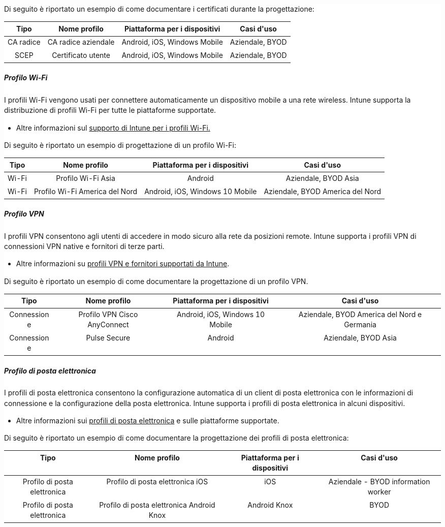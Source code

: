 Di seguito è riportato un esempio di come documentare i certificati durante la progettazione:

| **Tipo** | **Nome profilo** | **Piattaforma per i dispositivi** | **Casi d'uso** |   
|:---:|:---:|:---:|:---:|
| CA radice | CA radice aziendale | Android, iOS, Windows Mobile | Aziendale, BYOD  |                                                           
| SCEP | Certificato utente | Android, iOS, Windows Mobile | Aziendale, BYOD |                                                           

##### <a name="wi-fi-profile"></a>Profilo Wi-Fi

I profili Wi-Fi vengono usati per connettere automaticamente un dispositivo mobile a una rete wireless. Intune supporta la distribuzione di profili Wi-Fi per tutte le piattaforme supportate.

-   Altre informazioni sul [supporto di Intune per i profili Wi-Fi.](/intune-classic/deploy-use/wi-fi-connections-in-microsoft-intune)

Di seguito è riportato un esempio di progettazione di un profilo Wi-Fi:

| **Tipo** | **Nome profilo** | **Piattaforma per i dispositivi** | **Casi d'uso** |   
|:---:|:---:|:---:|:---:|
| Wi-Fi | Profilo Wi-Fi Asia | Android | Aziendale, BYOD Asia|                                                           
| Wi-Fi | Profilo Wi-Fi America del Nord | Android, iOS, Windows 10 Mobile | Aziendale, BYOD America del Nord |                                                           

##### <a name="vpn-profile"></a>Profilo VPN

I profili VPN consentono agli utenti di accedere in modo sicuro alla rete da posizioni remote. Intune supporta i profili VPN di connessioni VPN native e fornitori di terze parti.

-   Altre informazioni su [profili VPN e fornitori supportati da Intune](/intune-classic/deploy-use/vpn-connections-in-microsoft-intune).

Di seguito è riportato un esempio di come documentare la progettazione di un profilo VPN.

| **Tipo** | **Nome profilo** | **Piattaforma per i dispositivi** | **Casi d'uso** |   
|:---:|:---:|:---:|:---:|
| Connessione | Profilo VPN Cisco AnyConnect | Android, iOS, Windows 10 Mobile | Aziendale, BYOD America del Nord e Germania|                                                           
| Connessione | Pulse Secure | Android | Aziendale, BYOD Asia |                                                           

##### <a name="email-profile"></a>Profilo di posta elettronica

I profili di posta elettronica consentono la configurazione automatica di un client di posta elettronica con le informazioni di connessione e la configurazione della posta elettronica. Intune supporta i profili di posta elettronica in alcuni dispositivi.

-   Altre informazioni sui [profili di posta elettronica](/intune-classic/deploy-use/configure-access-to-corporate-email-using-email-profiles-with-microsoft-intune) e sulle piattaforme supportate.

Di seguito è riportato un esempio di come documentare la progettazione dei profili di posta elettronica:

| **Tipo** | **Nome profilo** | **Piattaforma per i dispositivi** | **Casi d'uso** |   
|:---:|:---:|:---:|:---:|
| Profilo di posta elettronica | Profilo di posta elettronica iOS | iOS | Aziendale - BYOD information worker |                                                           
| Profilo di posta elettronica | Profilo di posta elettronica Android Knox | Android Knox | BYOD |
